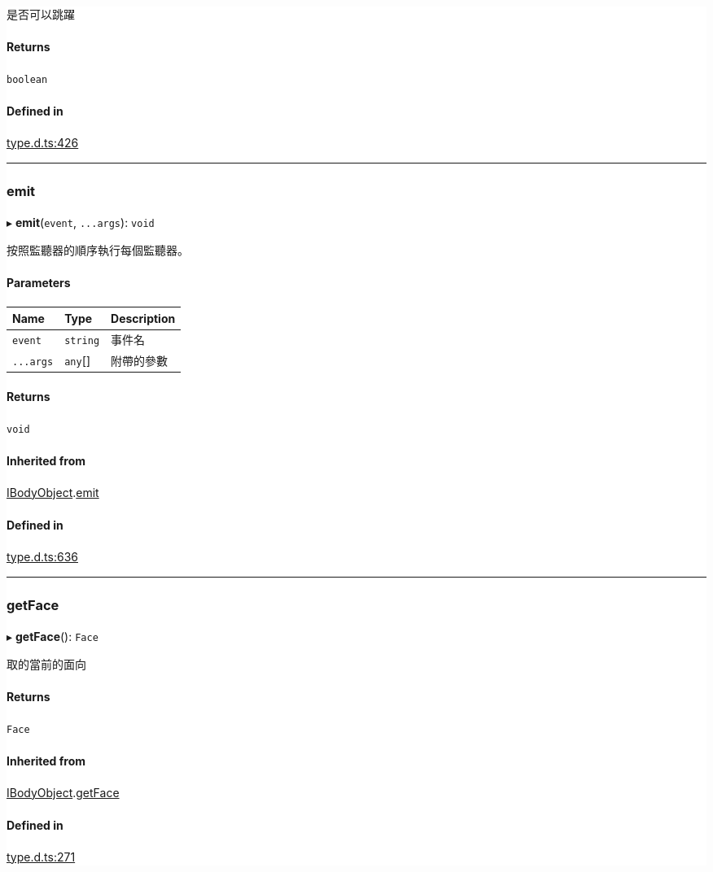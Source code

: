 是否可以跳躍

#### Returns

`boolean`

#### Defined in

[type.d.ts:426](https://github.com/yan-930521/yan-930521.github.io/blob/b3ead09/src/type.d.ts#L426)

___

### emit

▸ **emit**(`event`, `...args`): `void`

按照監聽器的順序執行每個監聽器。

#### Parameters

| Name | Type | Description |
| :------ | :------ | :------ |
| `event` | `string` | 事件名 |
| `...args` | `any`[] | 附帶的參數 |

#### Returns

`void`

#### Inherited from

[IBodyObject](IBodyObject.md).[emit](IBodyObject.md#emit)

#### Defined in

[type.d.ts:636](https://github.com/yan-930521/yan-930521.github.io/blob/b3ead09/src/type.d.ts#L636)

___

### getFace

▸ **getFace**(): `Face`

取的當前的面向

#### Returns

`Face`

#### Inherited from

[IBodyObject](IBodyObject.md).[getFace](IBodyObject.md#getface)

#### Defined in

[type.d.ts:271](https://github.com/yan-930521/yan-930521.github.io/blob/b3ead09/src/type.d.ts#L271)

